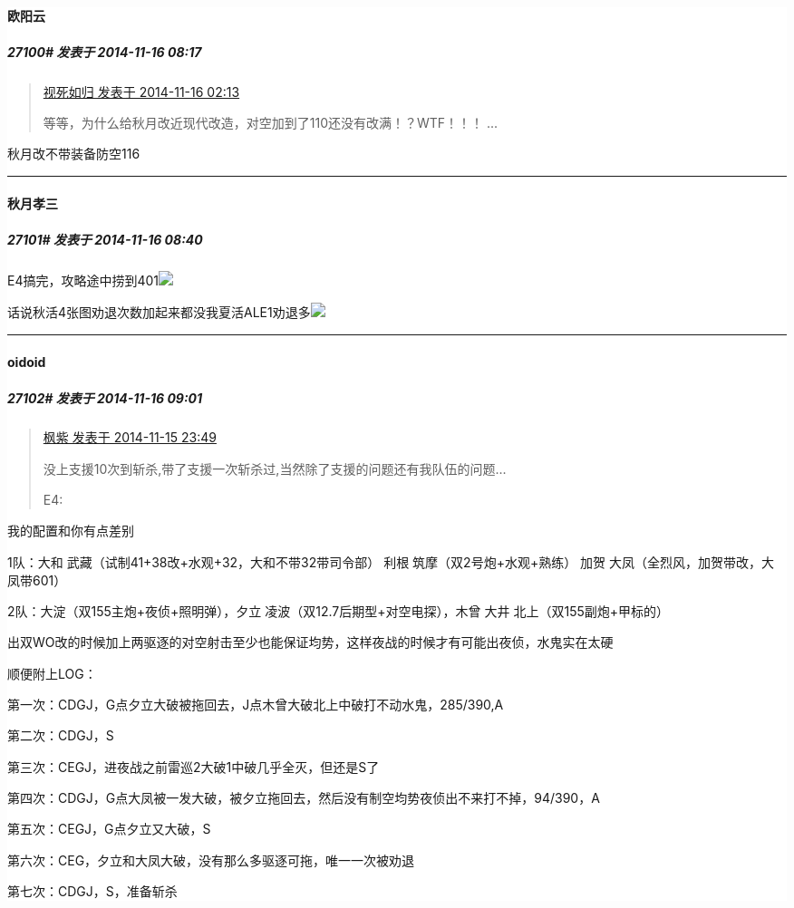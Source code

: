 ####  欧阳云  
##### 27100#       发表于 2014-11-16 08:17


<blockquote><a href="httphttps://bbs.saraba1st.com/2b/forum.php?mod=redirect&amp;goto=findpost&amp;pid=27231145&amp;ptid=930880" target="_blank">视死如归 发表于 2014-11-16 02:13</a>

等等，为什么给秋月改近现代改造，对空加到了110还没有改满！？WTF！！！ ...</blockquote>
秋月改不带装备防空116


*****

####  秋月孝三  
##### 27101#       发表于 2014-11-16 08:40


E4搞完，攻略途中捞到401<img src="https://static.saraba1st.com/image/smiley/face/151.gif" referrerpolicy="no-referrer">

话说秋活4张图劝退次数加起来都没我夏活ALE1劝退多<img src="https://static.saraba1st.com/image/smiley/face/00.gif" referrerpolicy="no-referrer">


*****

####  oidoid  
##### 27102#       发表于 2014-11-16 09:01


<blockquote><a href="httphttps://bbs.saraba1st.com/2b/forum.php?mod=redirect&amp;goto=findpost&amp;pid=27230957&amp;ptid=930880" target="_blank">枫紫 发表于 2014-11-15 23:49</a>

没上支援10次到斩杀,带了支援一次斩杀过,当然除了支援的问题还有我队伍的问题...


E4:</blockquote>
我的配置和你有点差别


1队：大和 武藏（试制41+38改+水观+32，大和不带32带司令部） 利根 筑摩（双2号炮+水观+熟练） 加贺 大凤（全烈风，加贺带改，大凤带601）

2队：大淀（双155主炮+夜侦+照明弹），夕立 凌波（双12.7后期型+对空电探），木曾 大井 北上（双155副炮+甲标的）


出双WO改的时候加上两驱逐的对空射击至少也能保证均势，这样夜战的时候才有可能出夜侦，水鬼实在太硬


顺便附上LOG：

第一次：CDGJ，G点夕立大破被拖回去，J点木曾大破北上中破打不动水鬼，285/390,A

第二次：CDGJ，S

第三次：CEGJ，进夜战之前雷巡2大破1中破几乎全灭，但还是S了

第四次：CDGJ，G点大凤被一发大破，被夕立拖回去，然后没有制空均势夜侦出不来打不掉，94/390，A

第五次：CEGJ，G点夕立又大破，S

第六次：CEG，夕立和大凤大破，没有那么多驱逐可拖，唯一一次被劝退

第七次：CDGJ，S，准备斩杀
